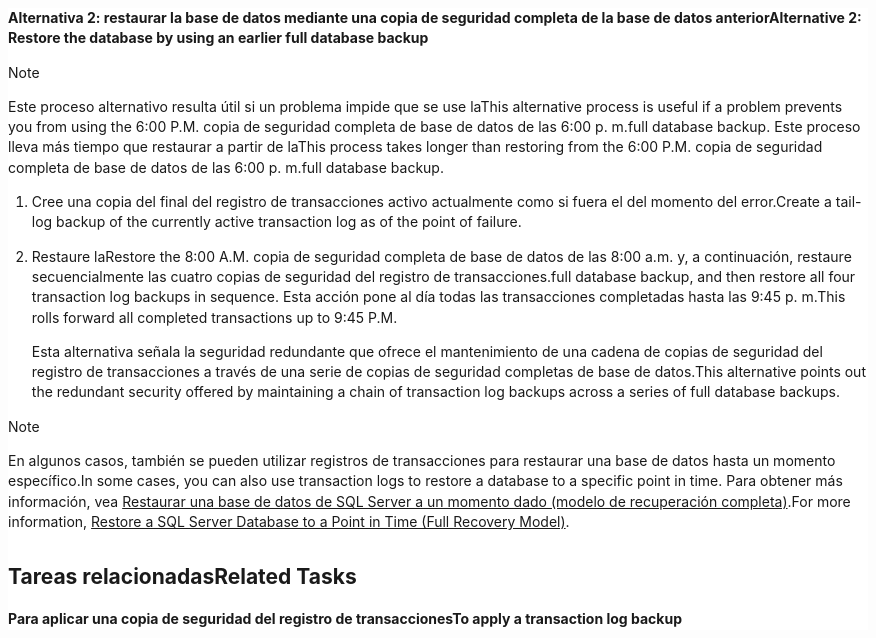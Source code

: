  <span data-ttu-id="0f4c8-158">**Alternativa 2: restaurar la base de datos mediante una copia de seguridad completa de la base de datos anterior**</span><span class="sxs-lookup"><span data-stu-id="0f4c8-158">**Alternative 2: Restore the database by using an earlier full database backup**</span></span>  
  
> [!NOTE]  
>  <span data-ttu-id="0f4c8-159">Este proceso alternativo resulta útil si un problema impide que se use la</span><span class="sxs-lookup"><span data-stu-id="0f4c8-159">This alternative process is useful if a problem prevents you from using the 6:00 P.M.</span></span> <span data-ttu-id="0f4c8-160">copia de seguridad completa de base de datos de las 6:00 p. m.</span><span class="sxs-lookup"><span data-stu-id="0f4c8-160">full database backup.</span></span> <span data-ttu-id="0f4c8-161">Este proceso lleva más tiempo que restaurar a partir de la</span><span class="sxs-lookup"><span data-stu-id="0f4c8-161">This process takes longer than restoring from the 6:00 P.M.</span></span> <span data-ttu-id="0f4c8-162">copia de seguridad completa de base de datos de las 6:00 p. m.</span><span class="sxs-lookup"><span data-stu-id="0f4c8-162">full database backup.</span></span>  
  
1.  <span data-ttu-id="0f4c8-163">Cree una copia del final del registro de transacciones activo actualmente como si fuera el del momento del error.</span><span class="sxs-lookup"><span data-stu-id="0f4c8-163">Create a tail-log backup of the currently active transaction log as of the point of failure.</span></span>  
  
2.  <span data-ttu-id="0f4c8-164">Restaure la</span><span class="sxs-lookup"><span data-stu-id="0f4c8-164">Restore the 8:00 A.M.</span></span> <span data-ttu-id="0f4c8-165">copia de seguridad completa de base de datos de las 8:00 a.m. y, a continuación, restaure secuencialmente las cuatro copias de seguridad del registro de transacciones.</span><span class="sxs-lookup"><span data-stu-id="0f4c8-165">full database backup, and then restore all four transaction log backups in sequence.</span></span> <span data-ttu-id="0f4c8-166">Esta acción pone al día todas las transacciones completadas hasta las 9:45 p. m.</span><span class="sxs-lookup"><span data-stu-id="0f4c8-166">This rolls forward all completed transactions up to 9:45 P.M.</span></span>  
  
     <span data-ttu-id="0f4c8-167">Esta alternativa señala la seguridad redundante que ofrece el mantenimiento de una cadena de copias de seguridad del registro de transacciones a través de una serie de copias de seguridad completas de base de datos.</span><span class="sxs-lookup"><span data-stu-id="0f4c8-167">This alternative points out the redundant security offered by maintaining a chain of transaction log backups across a series of full database backups.</span></span>  
  
> [!NOTE]  
>  <span data-ttu-id="0f4c8-168">En algunos casos, también se pueden utilizar registros de transacciones para restaurar una base de datos hasta un momento específico.</span><span class="sxs-lookup"><span data-stu-id="0f4c8-168">In some cases, you can also use transaction logs to restore a database to a specific point in time.</span></span> <span data-ttu-id="0f4c8-169">Para obtener más información, vea [Restaurar una base de datos de SQL Server a un momento dado &#40;modelo de recuperación completa&#41;](restore-a-sql-server-database-to-a-point-in-time-full-recovery-model.md).</span><span class="sxs-lookup"><span data-stu-id="0f4c8-169">For more information, [Restore a SQL Server Database to a Point in Time &#40;Full Recovery Model&#41;](restore-a-sql-server-database-to-a-point-in-time-full-recovery-model.md).</span></span>  
  
##  <a name="related-tasks"></a><a name="RelatedTasks"></a> <span data-ttu-id="0f4c8-170">Tareas relacionadas</span><span class="sxs-lookup"><span data-stu-id="0f4c8-170">Related Tasks</span></span>  
 <span data-ttu-id="0f4c8-171">**Para aplicar una copia de seguridad del registro de transacciones**</span><span class="sxs-lookup"><span data-stu-id="0f4c8-171">**To apply a transaction log backup**</span></span>  
  